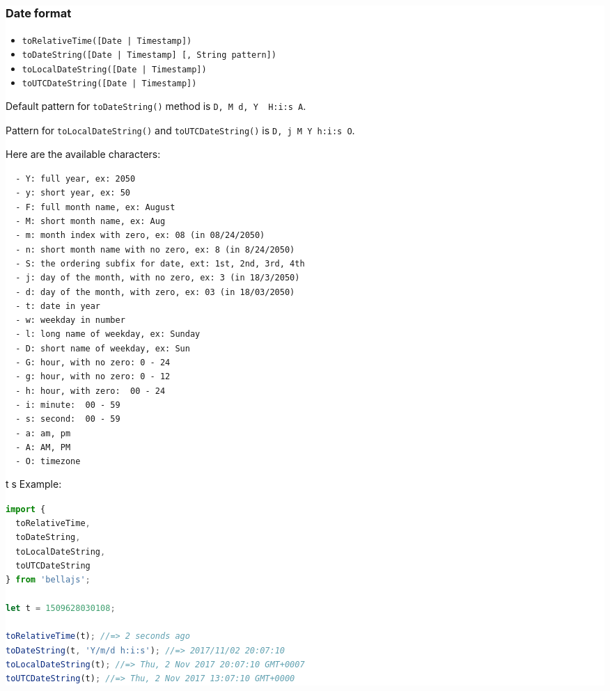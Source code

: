 ### Date format

- `toRelativeTime([Date | Timestamp])`
- `toDateString([Date | Timestamp] [, String pattern])`
- `toLocalDateString([Date | Timestamp])`
- `toUTCDateString([Date | Timestamp])`

Default pattern for `toDateString()` method is `D, M d, Y  H:i:s A`.

Pattern for `toLocalDateString()` and `toUTCDateString()` is `D, j M Y h:i:s O`.

Here are the available characters:

```
  - Y: full year, ex: 2050
  - y: short year, ex: 50
  - F: full month name, ex: August
  - M: short month name, ex: Aug
  - m: month index with zero, ex: 08 (in 08/24/2050)
  - n: short month name with no zero, ex: 8 (in 8/24/2050)
  - S: the ordering subfix for date, ext: 1st, 2nd, 3rd, 4th
  - j: day of the month, with no zero, ex: 3 (in 18/3/2050)
  - d: day of the month, with zero, ex: 03 (in 18/03/2050)
  - t: date in year
  - w: weekday in number
  - l: long name of weekday, ex: Sunday
  - D: short name of weekday, ex: Sun
  - G: hour, with no zero: 0 - 24
  - g: hour, with no zero: 0 - 12
  - h: hour, with zero:  00 - 24
  - i: minute:  00 - 59
  - s: second:  00 - 59
  - a: am, pm
  - A: AM, PM
  - O: timezone
```
t s
Example:

```js
import {
  toRelativeTime,
  toDateString,
  toLocalDateString,
  toUTCDateString
} from 'bellajs';

let t = 1509628030108;

toRelativeTime(t); //=> 2 seconds ago
toDateString(t, 'Y/m/d h:i:s'); //=> 2017/11/02 20:07:10
toLocalDateString(t); //=> Thu, 2 Nov 2017 20:07:10 GMT+0007
toUTCDateString(t); //=> Thu, 2 Nov 2017 13:07:10 GMT+0000
```
